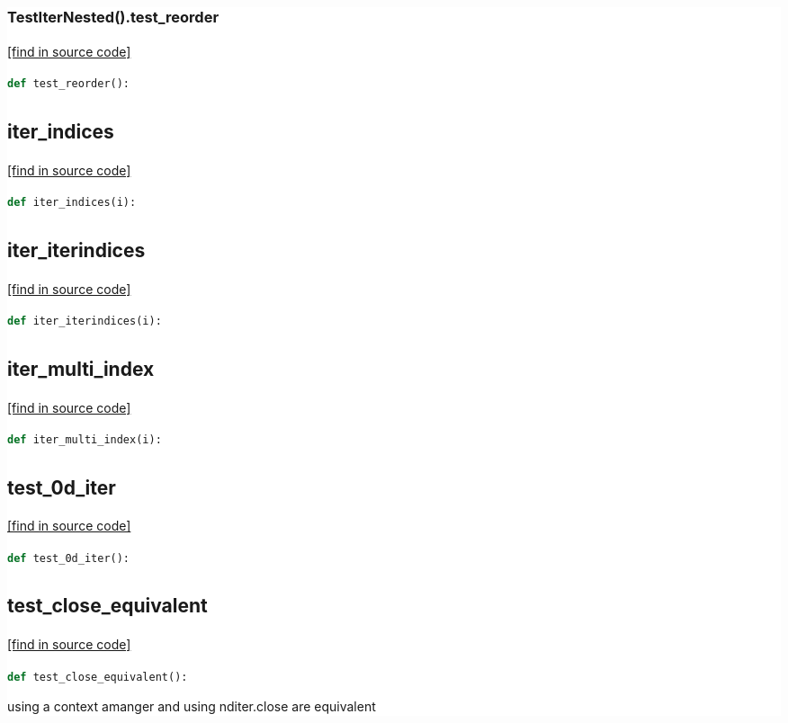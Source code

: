 ### TestIterNested().test_reorder

[[find in source code]](..\..\..\..\..\..\..\env\Lib\site-packages\numpy\core\tests\test_nditer.py#L2207)

```python
def test_reorder():
```

## iter_indices

[[find in source code]](..\..\..\..\..\..\..\env\Lib\site-packages\numpy\core\tests\test_nditer.py#L20)

```python
def iter_indices(i):
```

## iter_iterindices

[[find in source code]](..\..\..\..\..\..\..\env\Lib\site-packages\numpy\core\tests\test_nditer.py#L27)

```python
def iter_iterindices(i):
```

## iter_multi_index

[[find in source code]](..\..\..\..\..\..\..\env\Lib\site-packages\numpy\core\tests\test_nditer.py#L13)

```python
def iter_multi_index(i):
```

## test_0d_iter

[[find in source code]](..\..\..\..\..\..\..\env\Lib\site-packages\numpy\core\tests\test_nditer.py#L2674)

```python
def test_0d_iter():
```

## test_close_equivalent

[[find in source code]](..\..\..\..\..\..\..\env\Lib\site-packages\numpy\core\tests\test_nditer.py#L2825)

```python
def test_close_equivalent():
```

using a context amanger and using nditer.close are equivalent
